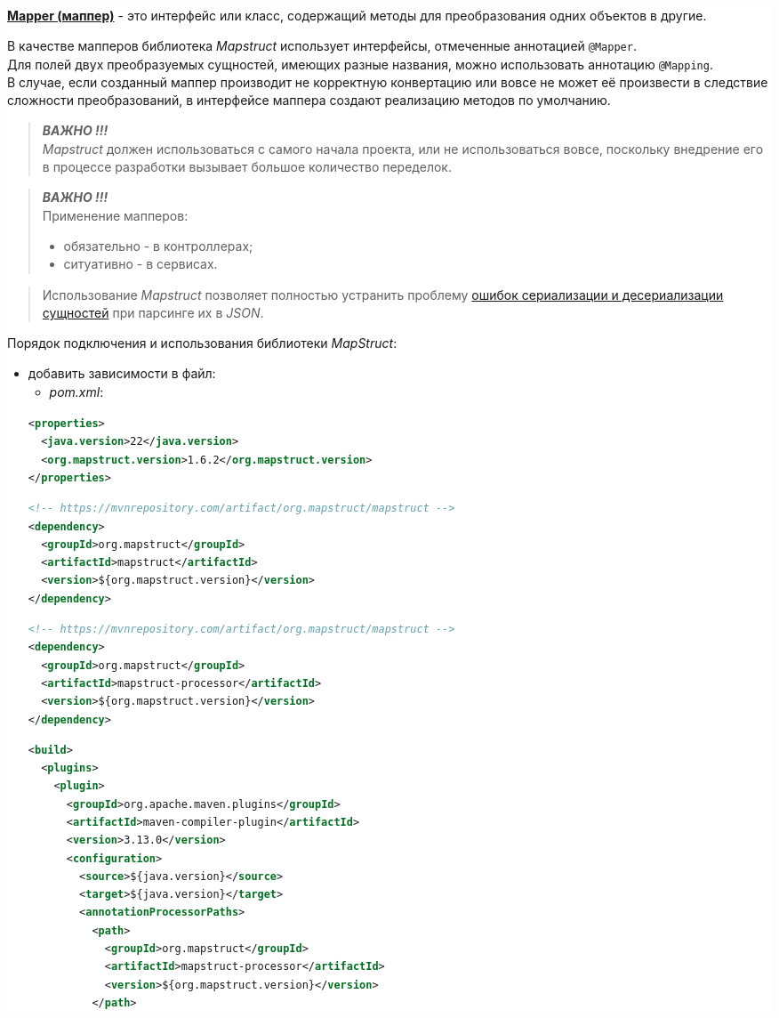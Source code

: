 [**Mapper (маппер)**](/conspect/definitions.md/#m) - это интерфейс или класс, содержащий методы для преобразования одних
объектов в другие.

В качестве мапперов библиотека _Mapstruct_ использует интерфейсы, отмеченные аннотацией `@Mapper`.  
Для полей двух преобразуемых сущностей, имеющих разные названия, можно использовать аннотацию `@Mapping`.  
В случае, если созданный маппер производит не корректную конвертацию или вовсе не может её произвести в следствие
сложности преобразований, в интерфейсе маппера создают реализацию методов по умолчанию.

> **_ВАЖНО !!!_**  
> _Mapstruct_ должен использоваться с самого начала проекта, или не использоваться вовсе, поскольку внедрение его в
> процессе разработки вызывает большое количество переделок.

> **_ВАЖНО !!!_**  
> Применение мапперов:
> - обязательно - в контроллерах;
> - ситуативно - в сервисах.

> Использование _Mapstruct_ позволяет полностью устранить
> проблему [ошибок сериализации и десериализации сущностей](/conspect/3.md/#36121-связность-сущностей) при парсинге их в
> _JSON_.

Порядок подключения и использования библиотеки _MapStruct_:

- добавить зависимости в файл:
    - _pom.xml_:
  ```xml
  <properties>
    <java.version>22</java.version>
  	<org.mapstruct.version>1.6.2</org.mapstruct.version>
  </properties>
  ```
  ```xml
  <!-- https://mvnrepository.com/artifact/org.mapstruct/mapstruct -->
  <dependency>
  	<groupId>org.mapstruct</groupId>
  	<artifactId>mapstruct</artifactId>
  	<version>${org.mapstruct.version}</version>
  </dependency>
  ```
  ```xml
  <!-- https://mvnrepository.com/artifact/org.mapstruct/mapstruct -->
  <dependency>
  	<groupId>org.mapstruct</groupId>
  	<artifactId>mapstruct-processor</artifactId>
  	<version>${org.mapstruct.version}</version>
  </dependency>
  ```
  ```xml
  <build>
    <plugins>
      <plugin>
        <groupId>org.apache.maven.plugins</groupId>
        <artifactId>maven-compiler-plugin</artifactId>
        <version>3.13.0</version>
        <configuration>
          <source>${java.version}</source>
          <target>${java.version}</target>
          <annotationProcessorPaths>
            <path>
              <groupId>org.mapstruct</groupId>
              <artifactId>mapstruct-processor</artifactId>
              <version>${org.mapstruct.version}</version>
            </path>
  ```